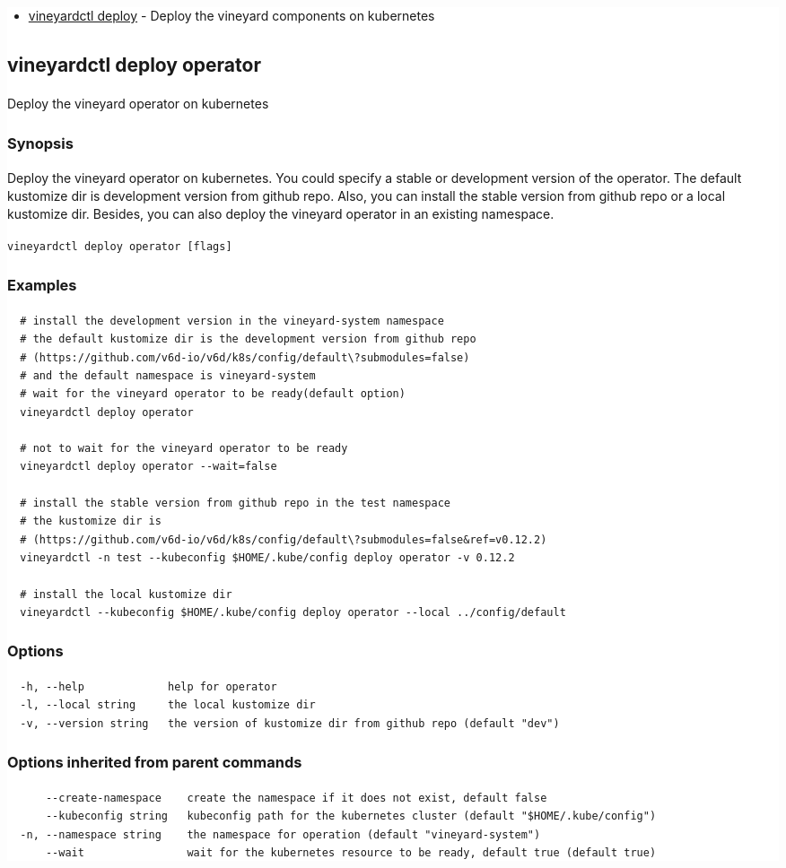 * [vineyardctl deploy](#vineyardctl-deploy)	 - Deploy the vineyard components on kubernetes

## vineyardctl deploy operator

Deploy the vineyard operator on kubernetes

### Synopsis

Deploy the vineyard operator on kubernetes. You could specify a 
stable or development version of the operator. The default 
kustomize dir is development version from github repo. Also, you
can install the stable version from github repo or a local 
kustomize dir. Besides, you can also  deploy the vineyard 
operator in an existing namespace.

```
vineyardctl deploy operator [flags]
```

### Examples

```
  # install the development version in the vineyard-system namespace
  # the default kustomize dir is the development version from github repo
  # (https://github.com/v6d-io/v6d/k8s/config/default\?submodules=false)
  # and the default namespace is vineyard-system
  # wait for the vineyard operator to be ready(default option)
  vineyardctl deploy operator

  # not to wait for the vineyard operator to be ready
  vineyardctl deploy operator --wait=false

  # install the stable version from github repo in the test namespace
  # the kustomize dir is
  # (https://github.com/v6d-io/v6d/k8s/config/default\?submodules=false&ref=v0.12.2)
  vineyardctl -n test --kubeconfig $HOME/.kube/config deploy operator -v 0.12.2

  # install the local kustomize dir
  vineyardctl --kubeconfig $HOME/.kube/config deploy operator --local ../config/default
```

### Options

```
  -h, --help             help for operator
  -l, --local string     the local kustomize dir
  -v, --version string   the version of kustomize dir from github repo (default "dev")
```

### Options inherited from parent commands

```
      --create-namespace    create the namespace if it does not exist, default false
      --kubeconfig string   kubeconfig path for the kubernetes cluster (default "$HOME/.kube/config")
  -n, --namespace string    the namespace for operation (default "vineyard-system")
      --wait                wait for the kubernetes resource to be ready, default true (default true)
```
